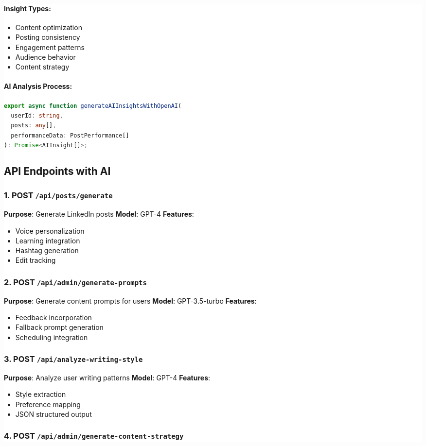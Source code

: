 #### Insight Types:

- Content optimization
- Posting consistency
- Engagement patterns
- Audience behavior
- Content strategy

#### AI Analysis Process:

```typescript
export async function generateAIInsightsWithOpenAI(
  userId: string,
  posts: any[],
  performanceData: PostPerformance[]
): Promise<AIInsight[]>;
```

## API Endpoints with AI

### 1. POST `/api/posts/generate`

**Purpose**: Generate LinkedIn posts
**Model**: GPT-4
**Features**:

- Voice personalization
- Learning integration
- Hashtag generation
- Edit tracking

### 2. POST `/api/admin/generate-prompts`

**Purpose**: Generate content prompts for users
**Model**: GPT-3.5-turbo
**Features**:

- Feedback incorporation
- Fallback prompt generation
- Scheduling integration

### 3. POST `/api/analyze-writing-style`

**Purpose**: Analyze user writing patterns
**Model**: GPT-4
**Features**:

- Style extraction
- Preference mapping
- JSON structured output

### 4. POST `/api/admin/generate-content-strategy`
